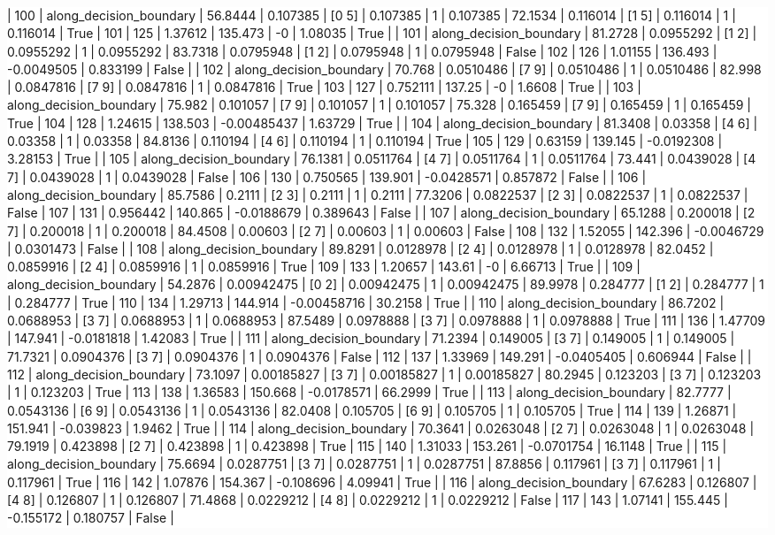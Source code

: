 | 100 | along_decision_boundary |     56.8444 | 0.107385    | [0 5]    |   0.107385    |      1 | 0.107385    |      72.1534 | 0.116014    | [1 5]     |    0.116014    |       1 | 0.116014    | True      |    101 |             125 |                1.37612  |              135.473   | -0          |     1.08035     | True            |
| 101 | along_decision_boundary |     81.2728 | 0.0955292   | [1 2]    |   0.0955292   |      1 | 0.0955292   |      83.7318 | 0.0795948   | [1 2]     |    0.0795948   |       1 | 0.0795948   | False     |    102 |             126 |                1.01155  |              136.493   | -0.0049505  |     0.833199    | False           |
| 102 | along_decision_boundary |     70.768  | 0.0510486   | [7 9]    |   0.0510486   |      1 | 0.0510486   |      82.998  | 0.0847816   | [7 9]     |    0.0847816   |       1 | 0.0847816   | True      |    103 |             127 |                0.752111 |              137.25    | -0          |     1.6608      | True            |
| 103 | along_decision_boundary |     75.982  | 0.101057    | [7 9]    |   0.101057    |      1 | 0.101057    |      75.328  | 0.165459    | [7 9]     |    0.165459    |       1 | 0.165459    | True      |    104 |             128 |                1.24615  |              138.503   | -0.00485437 |     1.63729     | True            |
| 104 | along_decision_boundary |     81.3408 | 0.03358     | [4 6]    |   0.03358     |      1 | 0.03358     |      84.8136 | 0.110194    | [4 6]     |    0.110194    |       1 | 0.110194    | True      |    105 |             129 |                0.63159  |              139.145   | -0.0192308  |     3.28153     | True            |
| 105 | along_decision_boundary |     76.1381 | 0.0511764   | [4 7]    |   0.0511764   |      1 | 0.0511764   |      73.441  | 0.0439028   | [4 7]     |    0.0439028   |       1 | 0.0439028   | False     |    106 |             130 |                0.750565 |              139.901   | -0.0428571  |     0.857872    | False           |
| 106 | along_decision_boundary |     85.7586 | 0.2111      | [2 3]    |   0.2111      |      1 | 0.2111      |      77.3206 | 0.0822537   | [2 3]     |    0.0822537   |       1 | 0.0822537   | False     |    107 |             131 |                0.956442 |              140.865   | -0.0188679  |     0.389643    | False           |
| 107 | along_decision_boundary |     65.1288 | 0.200018    | [2 7]    |   0.200018    |      1 | 0.200018    |      84.4508 | 0.00603     | [2 7]     |    0.00603     |       1 | 0.00603     | False     |    108 |             132 |                1.52055  |              142.396   | -0.0046729  |     0.0301473   | False           |
| 108 | along_decision_boundary |     89.8291 | 0.0128978   | [2 4]    |   0.0128978   |      1 | 0.0128978   |      82.0452 | 0.0859916   | [2 4]     |    0.0859916   |       1 | 0.0859916   | True      |    109 |             133 |                1.20657  |              143.61    | -0          |     6.66713     | True            |
| 109 | along_decision_boundary |     54.2876 | 0.00942475  | [0 2]    |   0.00942475  |      1 | 0.00942475  |      89.9978 | 0.284777    | [1 2]     |    0.284777    |       1 | 0.284777    | True      |    110 |             134 |                1.29713  |              144.914   | -0.00458716 |    30.2158      | True            |
| 110 | along_decision_boundary |     86.7202 | 0.0688953   | [3 7]    |   0.0688953   |      1 | 0.0688953   |      87.5489 | 0.0978888   | [3 7]     |    0.0978888   |       1 | 0.0978888   | True      |    111 |             136 |                1.47709  |              147.941   | -0.0181818  |     1.42083     | True            |
| 111 | along_decision_boundary |     71.2394 | 0.149005    | [3 7]    |   0.149005    |      1 | 0.149005    |      71.7321 | 0.0904376   | [3 7]     |    0.0904376   |       1 | 0.0904376   | False     |    112 |             137 |                1.33969  |              149.291   | -0.0405405  |     0.606944    | False           |
| 112 | along_decision_boundary |     73.1097 | 0.00185827  | [3 7]    |   0.00185827  |      1 | 0.00185827  |      80.2945 | 0.123203    | [3 7]     |    0.123203    |       1 | 0.123203    | True      |    113 |             138 |                1.36583  |              150.668   | -0.0178571  |    66.2999      | True            |
| 113 | along_decision_boundary |     82.7777 | 0.0543136   | [6 9]    |   0.0543136   |      1 | 0.0543136   |      82.0408 | 0.105705    | [6 9]     |    0.105705    |       1 | 0.105705    | True      |    114 |             139 |                1.26871  |              151.941   | -0.039823   |     1.9462      | True            |
| 114 | along_decision_boundary |     70.3641 | 0.0263048   | [2 7]    |   0.0263048   |      1 | 0.0263048   |      79.1919 | 0.423898    | [2 7]     |    0.423898    |       1 | 0.423898    | True      |    115 |             140 |                1.31033  |              153.261   | -0.0701754  |    16.1148      | True            |
| 115 | along_decision_boundary |     75.6694 | 0.0287751   | [3 7]    |   0.0287751   |      1 | 0.0287751   |      87.8856 | 0.117961    | [3 7]     |    0.117961    |       1 | 0.117961    | True      |    116 |             142 |                1.07876  |              154.367   | -0.108696   |     4.09941     | True            |
| 116 | along_decision_boundary |     67.6283 | 0.126807    | [4 8]    |   0.126807    |      1 | 0.126807    |      71.4868 | 0.0229212   | [4 8]     |    0.0229212   |       1 | 0.0229212   | False     |    117 |             143 |                1.07141  |              155.445   | -0.155172   |     0.180757    | False           |
